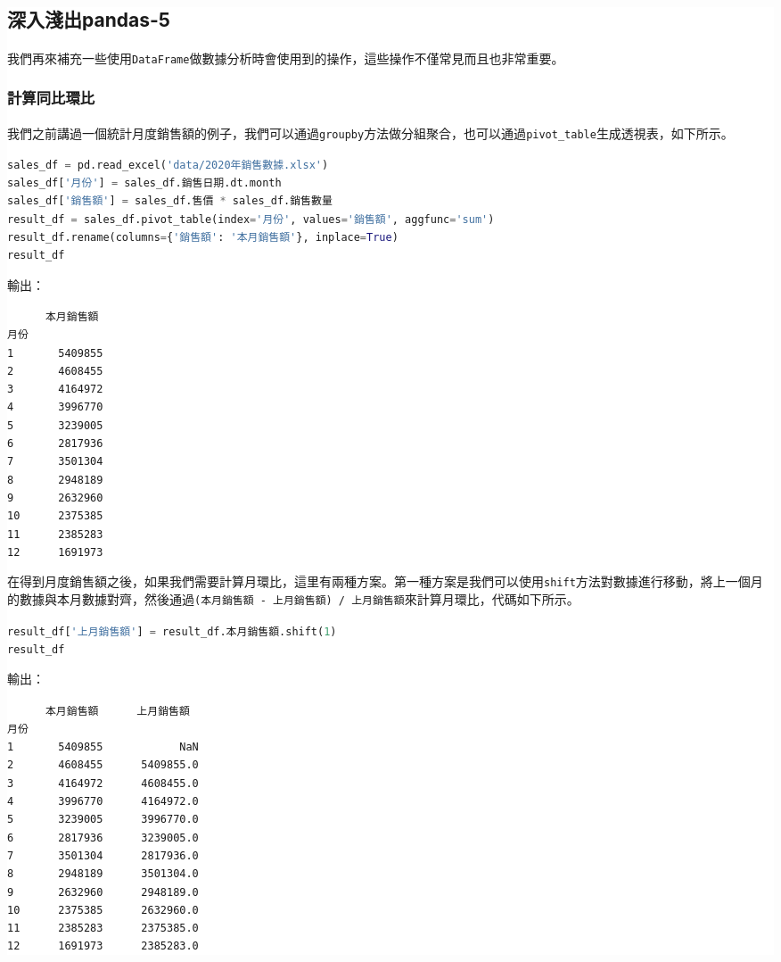 ## 深入淺出pandas-5

我們再來補充一些使用`DataFrame`做數據分析時會使用到的操作，這些操作不僅常見而且也非常重要。

### 計算同比環比

我們之前講過一個統計月度銷售額的例子，我們可以通過`groupby`方法做分組聚合，也可以通過`pivot_table`生成透視表，如下所示。

```python
sales_df = pd.read_excel('data/2020年銷售數據.xlsx')
sales_df['月份'] = sales_df.銷售日期.dt.month
sales_df['銷售額'] = sales_df.售價 * sales_df.銷售數量
result_df = sales_df.pivot_table(index='月份', values='銷售額', aggfunc='sum')
result_df.rename(columns={'銷售額': '本月銷售額'}, inplace=True)
result_df
```

輸出：

```
      本月銷售額
月份         
1       5409855
2       4608455
3       4164972
4       3996770
5       3239005
6       2817936
7       3501304
8       2948189
9       2632960
10      2375385
11      2385283
12      1691973
```

在得到月度銷售額之後，如果我們需要計算月環比，這里有兩種方案。第一種方案是我們可以使用`shift`方法對數據進行移動，將上一個月的數據與本月數據對齊，然後通過`(本月銷售額 - 上月銷售額) / 上月銷售額`來計算月環比，代碼如下所示。

```python
result_df['上月銷售額'] = result_df.本月銷售額.shift(1)
result_df
```

輸出：

```
      本月銷售額      上月銷售額
月份                    
1       5409855            NaN
2       4608455      5409855.0
3       4164972      4608455.0
4       3996770      4164972.0
5       3239005      3996770.0
6       2817936      3239005.0
7       3501304      2817936.0
8       2948189      3501304.0
9       2632960      2948189.0
10      2375385      2632960.0
11      2385283      2375385.0
12      1691973      2385283.0
```

